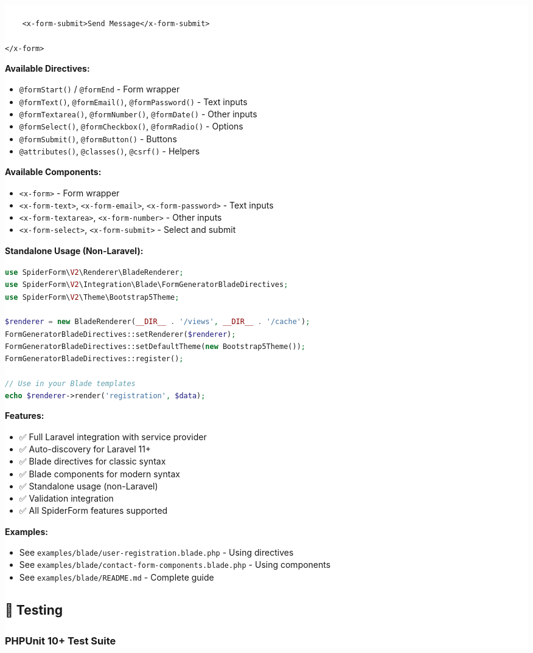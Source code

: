 ```blade

    <x-form-submit>Send Message</x-form-submit>

</x-form>
```

**Available Directives:**
- `@formStart()` / `@formEnd` - Form wrapper
- `@formText()`, `@formEmail()`, `@formPassword()` - Text inputs
- `@formTextarea()`, `@formNumber()`, `@formDate()` - Other inputs
- `@formSelect()`, `@formCheckbox()`, `@formRadio()` - Options
- `@formSubmit()`, `@formButton()` - Buttons
- `@attributes()`, `@classes()`, `@csrf()` - Helpers

**Available Components:**
- `<x-form>` - Form wrapper
- `<x-form-text>`, `<x-form-email>`, `<x-form-password>` - Text inputs
- `<x-form-textarea>`, `<x-form-number>` - Other inputs
- `<x-form-select>`, `<x-form-submit>` - Select and submit

**Standalone Usage (Non-Laravel):**
```php
use SpiderForm\V2\Renderer\BladeRenderer;
use SpiderForm\V2\Integration\Blade\FormGeneratorBladeDirectives;
use SpiderForm\V2\Theme\Bootstrap5Theme;

$renderer = new BladeRenderer(__DIR__ . '/views', __DIR__ . '/cache');
FormGeneratorBladeDirectives::setRenderer($renderer);
FormGeneratorBladeDirectives::setDefaultTheme(new Bootstrap5Theme());
FormGeneratorBladeDirectives::register();

// Use in your Blade templates
echo $renderer->render('registration', $data);
```

**Features:**
- ✅ Full Laravel integration with service provider
- ✅ Auto-discovery for Laravel 11+
- ✅ Blade directives for classic syntax
- ✅ Blade components for modern syntax
- ✅ Standalone usage (non-Laravel)
- ✅ Validation integration
- ✅ All SpiderForm features supported

**Examples:**
- See `examples/blade/user-registration.blade.php` - Using directives
- See `examples/blade/contact-form-components.blade.php` - Using components
- See `examples/blade/README.md` - Complete guide

## 🧪 Testing

### PHPUnit 10+ Test Suite
